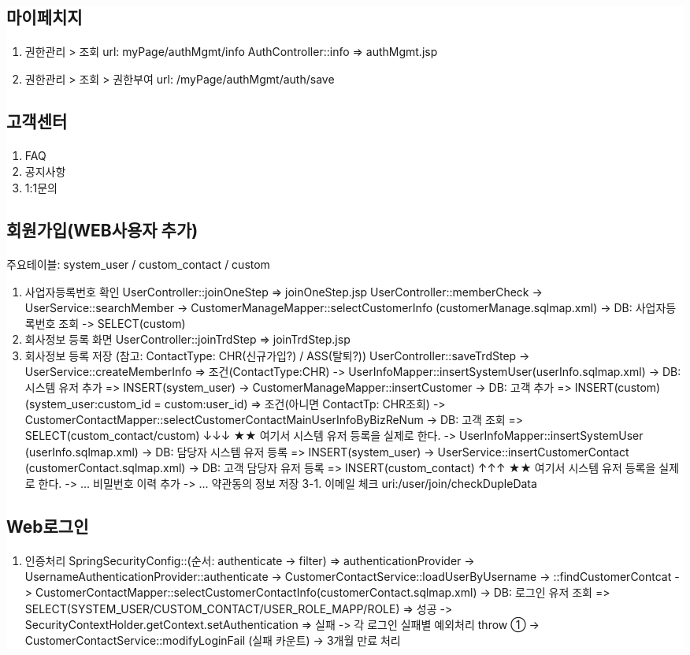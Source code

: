 ## 마이페치지
1. 권한관리 > 조회
url: myPage/authMgmt/info
AuthController::info => authMgmt.jsp

2. 권한관리 > 조회 > 권한부여
url: /myPage/authMgmt/auth/save


## 고객센터
1. FAQ
2. 공지사항
3. 1:1문의

## 회원가입(WEB사용자 추가)
주요테이블: system_user / custom_contact / custom
1. 사업자등록번호 확인
UserController::joinOneStep => joinOneStep.jsp
UserController::memberCheck
    -> UserService::searchMember
        -> CustomerManageMapper::selectCustomerInfo (customerManage.sqlmap.xml)
            -> DB: 사업자등록번호 조회 -> SELECT(custom)
2. 회사정보 등록 화면
UserController::joinTrdStep => joinTrdStep.jsp
3. 회사정보 등록 저장 (참고: ContactType: CHR(신규가입?) / ASS(탈퇴?))
UserController::saveTrdStep
    -> UserService::createMemberInfo
        => 조건(ContactType:CHR)
            -> UserInfoMapper::insertSystemUser(userInfo.sqlmap.xml)
                -> DB: 시스템 유저 추가 => INSERT(system_user)
            -> CustomerManageMapper::insertCustomer
                -> DB: 고객 추가 => INSERT(custom) (system_user:custom_id = custom:user_id)
        => 조건(아니면 ContactTp: CHR조회)
            -> CustomerContactMapper::selectCustomerContactMainUserInfoByBizReNum
                -> DB: 고객 조회 => SELECT(custom_contact/custom)
        ↓↓↓ ★★ 여기서 시스템 유저 등록을 실제로 한다.
        -> UserInfoMapper::insertSystemUser (userInfo.sqlmap.xml)
            -> DB: 담당자 시스템 유저 등록 => INSERT(system_user)
        -> UserService::insertCustomerContact (customerContact.sqlmap.xml)
            -> DB: 고객 담당자 유저 등록 => INSERT(custom_contact)
        ↑↑↑ ★★ 여기서 시스템 유저 등록을 실제로 한다.
        -> ... 비밀번호 이력 추가
        -> ... 약관동의 정보 저장
3-1. 이메일 체크
uri:/user/join/checkDupleData


## Web로그인
1. 인증처리
SpringSecurityConfig::(순서: authenticate -> filter)
      => authenticationProvider
         -> UsernameAuthenticationProvider::authenticate 
            -> CustomerContactService::loadUserByUsername
                -> ::findCustomerContcat
                    -> CustomerContactMapper::selectCustomerContactInfo(customerContact.sqlmap.xml)
                        -> DB: 로그인 유저 조회 => SELECT(SYSTEM_USER/CUSTOM_CONTACT/USER_ROLE_MAPP/ROLE)
               => 성공 
                  -> SecurityContextHolder.getContext.setAuthentication
               => 실패
                  -> 각 로그인 실패별 예외처리 throw ①
                  -> CustomerContactService::modifyLoginFail (실패 카운트)
            -> 3개월 만료 처리